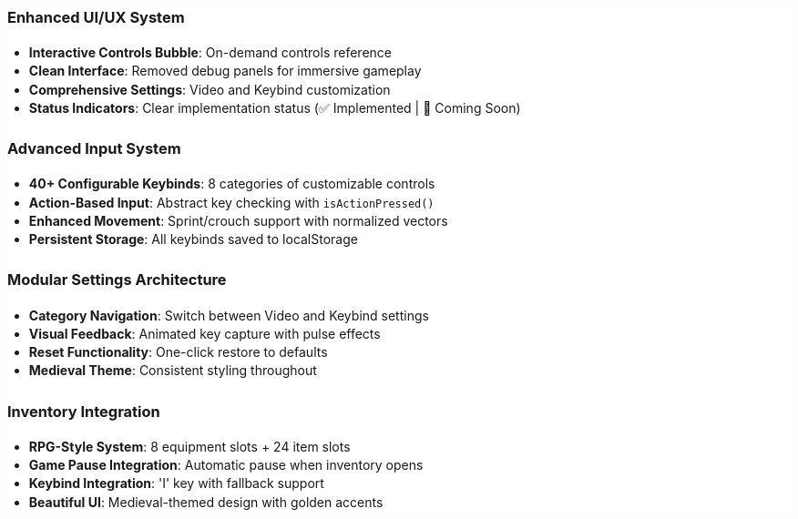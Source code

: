 ### Enhanced UI/UX System
- **Interactive Controls Bubble**: On-demand controls reference
- **Clean Interface**: Removed debug panels for immersive gameplay
- **Comprehensive Settings**: Video and Keybind customization
- **Status Indicators**: Clear implementation status (✅ Implemented | 🚧 Coming Soon)

### Advanced Input System
- **40+ Configurable Keybinds**: 8 categories of customizable controls
- **Action-Based Input**: Abstract key checking with `isActionPressed()`
- **Enhanced Movement**: Sprint/crouch support with normalized vectors
- **Persistent Storage**: All keybinds saved to localStorage

### Modular Settings Architecture
- **Category Navigation**: Switch between Video and Keybind settings
- **Visual Feedback**: Animated key capture with pulse effects
- **Reset Functionality**: One-click restore to defaults
- **Medieval Theme**: Consistent styling throughout

### Inventory Integration
- **RPG-Style System**: 8 equipment slots + 24 item slots
- **Game Pause Integration**: Automatic pause when inventory opens
- **Keybind Integration**: 'I' key with fallback support
- **Beautiful UI**: Medieval-themed design with golden accents
